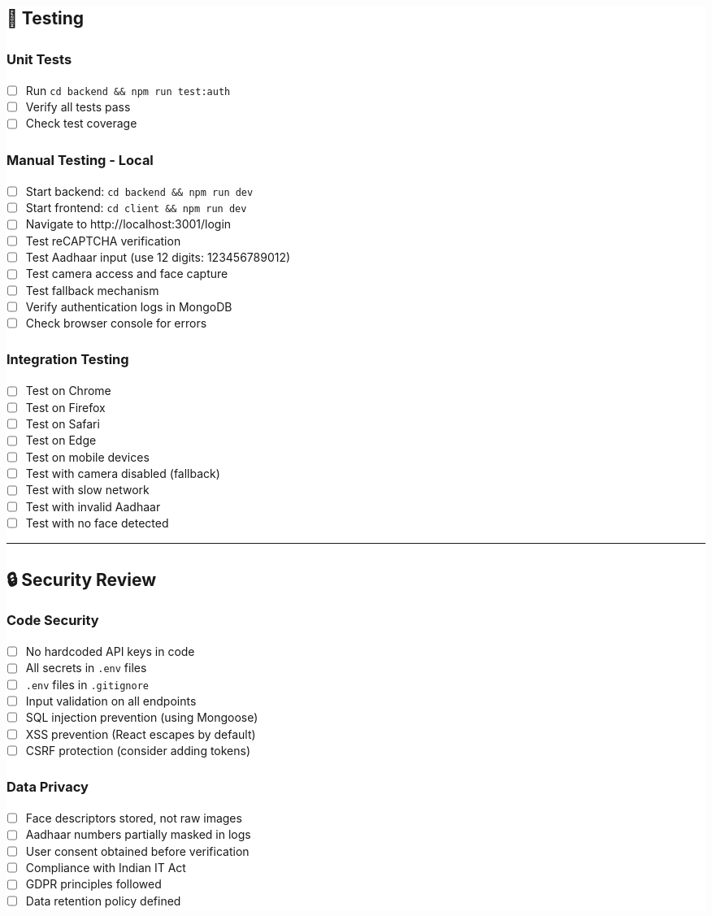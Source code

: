 ## 🧪 Testing

### Unit Tests
- [ ] Run `cd backend && npm run test:auth`
- [ ] Verify all tests pass
- [ ] Check test coverage

### Manual Testing - Local
- [ ] Start backend: `cd backend && npm run dev`
- [ ] Start frontend: `cd client && npm run dev`
- [ ] Navigate to http://localhost:3001/login
- [ ] Test reCAPTCHA verification
- [ ] Test Aadhaar input (use 12 digits: 123456789012)
- [ ] Test camera access and face capture
- [ ] Test fallback mechanism
- [ ] Verify authentication logs in MongoDB
- [ ] Check browser console for errors

### Integration Testing
- [ ] Test on Chrome
- [ ] Test on Firefox
- [ ] Test on Safari
- [ ] Test on Edge
- [ ] Test on mobile devices
- [ ] Test with camera disabled (fallback)
- [ ] Test with slow network
- [ ] Test with invalid Aadhaar
- [ ] Test with no face detected

---

## 🔒 Security Review

### Code Security
- [ ] No hardcoded API keys in code
- [ ] All secrets in `.env` files
- [ ] `.env` files in `.gitignore`
- [ ] Input validation on all endpoints
- [ ] SQL injection prevention (using Mongoose)
- [ ] XSS prevention (React escapes by default)
- [ ] CSRF protection (consider adding tokens)

### Data Privacy
- [ ] Face descriptors stored, not raw images
- [ ] Aadhaar numbers partially masked in logs
- [ ] User consent obtained before verification
- [ ] Compliance with Indian IT Act
- [ ] GDPR principles followed
- [ ] Data retention policy defined
